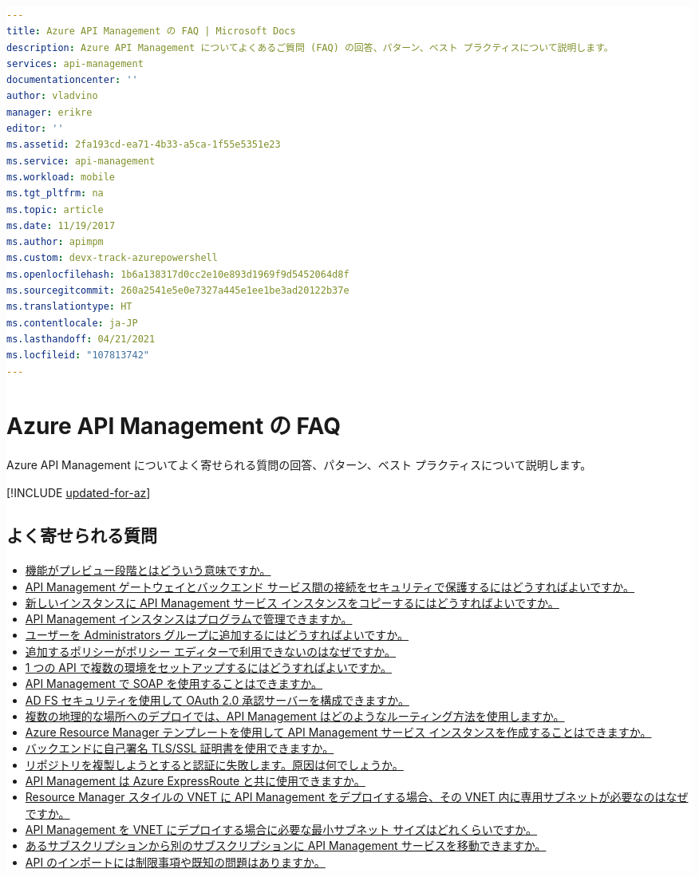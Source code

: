 ```yaml
---
title: Azure API Management の FAQ | Microsoft Docs
description: Azure API Management についてよくあるご質問 (FAQ) の回答、パターン、ベスト プラクティスについて説明します。
services: api-management
documentationcenter: ''
author: vladvino
manager: erikre
editor: ''
ms.assetid: 2fa193cd-ea71-4b33-a5ca-1f55e5351e23
ms.service: api-management
ms.workload: mobile
ms.tgt_pltfrm: na
ms.topic: article
ms.date: 11/19/2017
ms.author: apimpm
ms.custom: devx-track-azurepowershell
ms.openlocfilehash: 1b6a138317d0cc2e10e893d1969f9d5452064d8f
ms.sourcegitcommit: 260a2541e5e0e7327a445e1ee1be3ad20122b37e
ms.translationtype: HT
ms.contentlocale: ja-JP
ms.lasthandoff: 04/21/2021
ms.locfileid: "107813742"
---
```

# <a name="azure-api-management-faqs"></a>Azure API Management の FAQ
Azure API Management についてよく寄せられる質問の回答、パターン、ベスト プラクティスについて説明します。

[!INCLUDE [updated-for-az](../../includes/updated-for-az.md)]

## <a name="frequently-asked-questions"></a>よく寄せられる質問
* [機能がプレビュー段階とはどういう意味ですか。](#what-does-it-mean-when-a-feature-is-in-preview)
* [API Management ゲートウェイとバックエンド サービス間の接続をセキュリティで保護するにはどうすればよいですか。](#how-can-i-secure-the-connection-between-the-api-management-gateway-and-my-back-end-services)
* [新しいインスタンスに API Management サービス インスタンスをコピーするにはどうすればよいですか。](#how-do-i-copy-my-api-management-service-instance-to-a-new-instance)
* [API Management インスタンスはプログラムで管理できますか。](#can-i-manage-my-api-management-instance-programmatically)
* [ユーザーを Administrators グループに追加するにはどうすればよいですか。](#how-do-i-add-a-user-to-the-administrators-group)
* [追加するポリシーがポリシー エディターで利用できないのはなぜですか。](#why-is-the-policy-that-i-want-to-add-unavailable-in-the-policy-editor)
* [1 つの API で複数の環境をセットアップするにはどうすればよいですか。](#how-do-i-set-up-multiple-environments-in-a-single-api)
* [API Management で SOAP を使用することはできますか。](#can-i-use-soap-with-api-management)
* [AD FS セキュリティを使用して OAuth 2.0 承認サーバーを構成できますか。](#can-i-configure-an-oauth-20-authorization-server-with-ad-fs-security)
* [複数の地理的な場所へのデプロイでは、API Management はどのようなルーティング方法を使用しますか。](#what-routing-method-does-api-management-use-in-deployments-to-multiple-geographic-locations)
* [Azure Resource Manager テンプレートを使用して API Management サービス インスタンスを作成することはできますか。](#can-i-use-an-azure-resource-manager-template-to-create-an-api-management-service-instance)
* [バックエンドに自己署名 TLS/SSL 証明書を使用できますか。](#can-i-use-a-self-signed-tlsssl-certificate-for-a-back-end)
* [リポジトリを複製しようとすると認証に失敗します。原因は何でしょうか。](#why-do-i-get-an-authentication-failure-when-i-try-to-clone-a-git-repository)
* [API Management は Azure ExpressRoute と共に使用できますか。](#does-api-management-work-with-azure-expressroute)
* [Resource Manager スタイルの VNET に API Management をデプロイする場合、その VNET 内に専用サブネットが必要なのはなぜですか。](#why-do-we-require-a-dedicated-subnet-in-resource-manager-style-vnets-when-api-management-is-deployed-into-them)
* [API Management を VNET にデプロイする場合に必要な最小サブネット サイズはどれくらいですか。](#what-is-the-minimum-subnet-size-needed-when-deploying-api-management-into-a-vnet)
* [あるサブスクリプションから別のサブスクリプションに API Management サービスを移動できますか。](#can-i-move-an-api-management-service-from-one-subscription-to-another)
* [API のインポートには制限事項や既知の問題はありますか。](#are-there-restrictions-on-or-known-issues-with-importing-my-api)